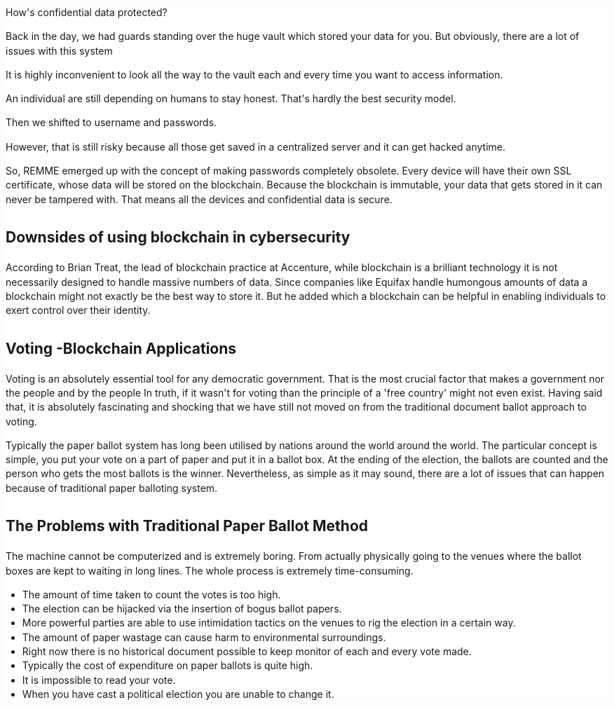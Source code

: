 How's confidential data protected?

Back in the day, we had guards standing over the huge vault which stored your data for you. But obviously, there are a lot of issues with this system

It is highly inconvenient to look all the way to the vault each and every time you want to access information.

An individual are still depending on humans to stay honest. That's hardly the best security model.

Then we shifted to username and passwords.

However, that is still risky because all those get saved in a centralized server and it can get hacked anytime.

So, REMME emerged up with the concept of making passwords completely obsolete. Every device will have their own SSL certificate, whose data will be stored on the blockchain. Because the blockchain is immutable, your data that gets stored in it can never be tampered with. That means all the devices and confidential data is secure.

## Downsides of using blockchain in cybersecurity

According to Brian Treat, the lead of blockchain practice at Accenture, while blockchain is a brilliant technology it is not necessarily designed to handle massive numbers of data. Since companies like Equifax handle humongous amounts of data a blockchain might not exactly be the best way to store it. But he added which a blockchain can be helpful in enabling individuals to exert control over their identity.

## Voting -Blockchain Applications

Voting is an absolutely essential tool for any democratic government. That is the most crucial factor that makes a government nor the people and by the people In truth, if it wasn't for voting than the principle of a 'free country' might not even exist. Having said that, it is absolutely fascinating and shocking that we have still not moved on from the traditional document ballot approach to voting.

Typically the paper ballot system has long been utilised by nations around the world around the world. The particular concept is simple, you put your vote on a part of paper and put it in a ballot box. At the ending of the election, the ballots are counted and the person who gets the most ballots is the winner. Nevertheless, as simple as it may sound, there are a lot of issues that can happen because of traditional paper balloting system.

## The Problems with Traditional Paper Ballot Method

The machine cannot be computerized and is extremely boring. From actually physically going to the venues where the ballot boxes are kept to waiting in long lines. The whole process is extremely time-consuming.

- The amount of time taken to count the votes is too high.
- The election can be hijacked via the insertion of bogus ballot papers.
- More powerful parties are able to use intimidation tactics on the venues to rig the election in a certain way.
- The amount of paper wastage can cause harm to environmental surroundings.
- Right now there is no historical document possible to keep monitor of each and every vote made.
- Typically the cost of expenditure on paper ballots is quite high.
- It is impossible to read your vote.
- When you have cast a political election you are unable to change it.
